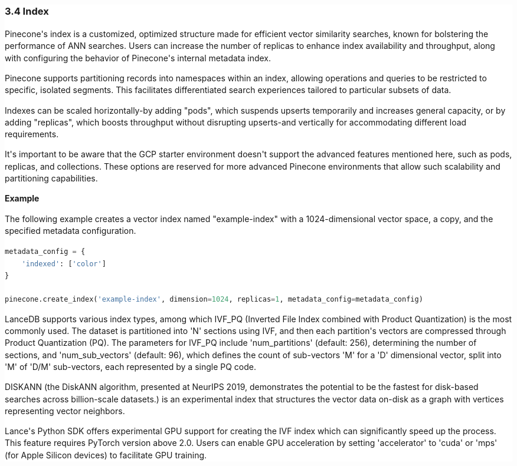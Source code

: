 ### 3.4 Index

Pinecone's index is a customized, optimized structure made for
efficient vector similarity searches, known for bolstering the
performance of ANN searches. Users can
increase the number of replicas to enhance index availability and
throughput, along with configuring the behavior of Pinecone's internal
metadata index.

Pinecone supports partitioning records into namespaces within an index,
allowing operations and queries to be restricted to specific, isolated
segments. This facilitates differentiated search experiences tailored to
particular subsets of data.

Indexes can be scaled horizontally-by adding "pods", which suspends
upserts temporarily and increases general capacity, or by adding
"replicas", which boosts throughput without disrupting upserts-and
vertically for accommodating different load requirements.

It's important to be aware that the GCP starter environment doesn't
support the advanced features mentioned here, such as pods, replicas,
and collections. These options are reserved for more advanced Pinecone
environments that allow such scalability and partitioning capabilities.

**Example**

The following example creates a vector index named "example-index"
with a 1024-dimensional vector space, a copy, and the specified metadata
configuration.
```python
metadata_config = {
    'indexed': ['color']
}

pinecone.create_index('example-index', dimension=1024, replicas=1, metadata_config=metadata_config)
```

LanceDB supports various index types, among which IVF_PQ (Inverted File
Index combined with Product Quantization) is the most commonly used. The
dataset is partitioned into 'N' sections using IVF, and then each
partition's vectors are compressed through Product Quantization (PQ).
The parameters for IVF_PQ include 'num_partitions' (default: 256),
determining the number of sections, and 'num_sub_vectors' (default:
96), which defines the count of sub-vectors 'M' for a 'D'
dimensional vector, split into 'M' of 'D/M' sub-vectors, each
represented by a single PQ code.

DISKANN (the DiskANN algorithm, presented at NeurIPS 2019, demonstrates
the potential to be the fastest for disk-based searches across
billion-scale datasets.) is an experimental index that structures the
vector data on-disk as a graph with vertices representing vector
neighbors.

Lance's Python SDK offers experimental GPU support for creating the IVF
index which can significantly speed up the process. This feature
requires PyTorch version above 2.0. Users can enable GPU acceleration by
setting 'accelerator' to 'cuda' or 'mps' (for Apple Silicon
devices) to facilitate GPU training.
